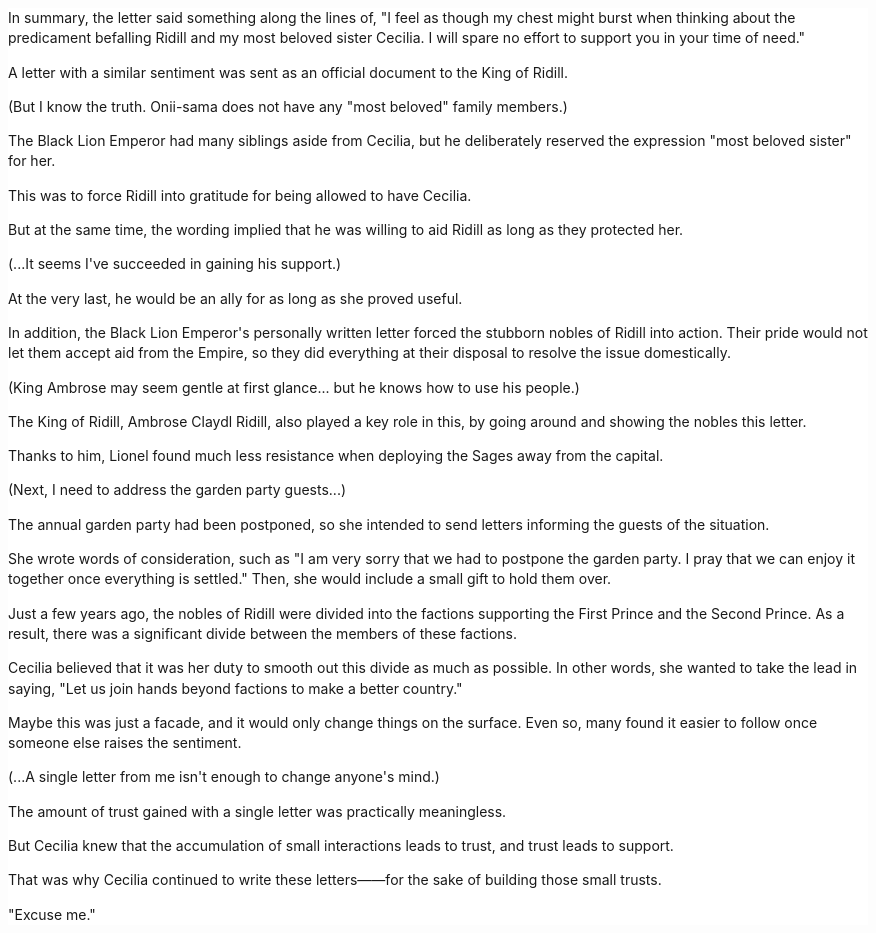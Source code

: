 In summary, the letter said something along the lines of, "I feel as though my chest might burst when thinking about the predicament befalling Ridill and my most beloved sister Cecilia. I will spare no effort to support you in your time of need."

A letter with a similar sentiment was sent as an official document to the King of Ridill.

(But I know the truth. Onii-sama does not have any "most beloved" family members.)

The Black Lion Emperor had many siblings aside from Cecilia, but he deliberately reserved the expression "most beloved sister" for her.

This was to force Ridill into gratitude for being allowed to have Cecilia.

But at the same time, the wording implied that he was willing to aid Ridill as long as they protected her.

(...It seems I've succeeded in gaining his support.)

At the very last, he would be an ally for as long as she proved useful.

In addition, the Black Lion Emperor's personally written letter forced the stubborn nobles of Ridill into action. Their pride would not let them accept aid from the Empire, so they did everything at their disposal to resolve the issue domestically.

(King Ambrose may seem gentle at first glance... but he knows how to use his people.)

The King of Ridill, Ambrose Claydl Ridill, also played a key role in this, by going around and showing the nobles this letter.

Thanks to him, Lionel found much less resistance when deploying the Sages away from the capital.

(Next, I need to address the garden party guests...)

The annual garden party had been postponed, so she intended to send letters informing the guests of the situation.

She wrote words of consideration, such as "I am very sorry that we had to postpone the garden party. I pray that we can enjoy it together once everything is settled." Then, she would include a small gift to hold them over.

Just a few years ago, the nobles of Ridill were divided into the factions supporting the First Prince and the Second Prince. As a result, there was a significant divide between the members of these factions.

Cecilia believed that it was her duty to smooth out this divide as much as possible. In other words, she wanted to take the lead in saying, "Let us join hands beyond factions to make a better country."

Maybe this was just a facade, and it would only change things on the surface. Even so, many found it easier to follow once someone else raises the sentiment.

(...A single letter from me isn't enough to change anyone's mind.)

The amount of trust gained with a single letter was practically meaningless.

But Cecilia knew that the accumulation of small interactions leads to trust, and trust leads to support.

That was why Cecilia continued to write these letters——for the sake of building those small trusts.

"Excuse me."
